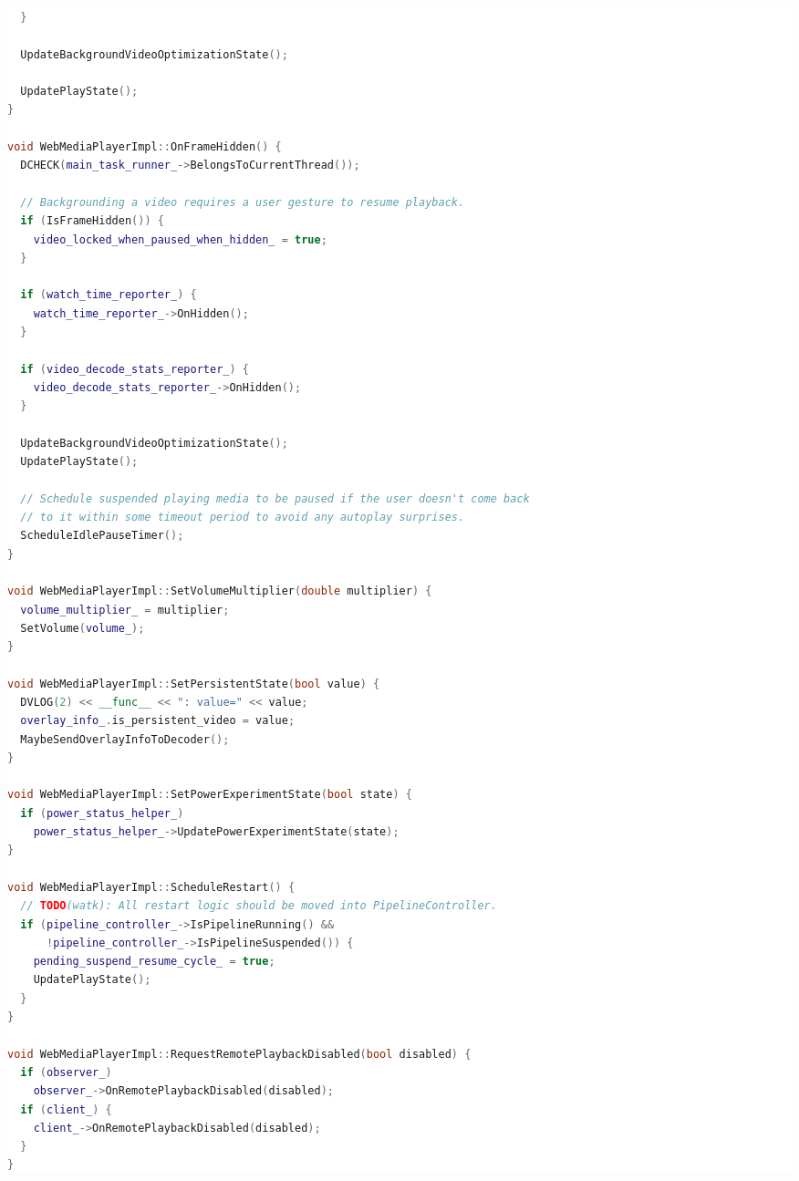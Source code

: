 ```cpp
  }

  UpdateBackgroundVideoOptimizationState();

  UpdatePlayState();
}

void WebMediaPlayerImpl::OnFrameHidden() {
  DCHECK(main_task_runner_->BelongsToCurrentThread());

  // Backgrounding a video requires a user gesture to resume playback.
  if (IsFrameHidden()) {
    video_locked_when_paused_when_hidden_ = true;
  }

  if (watch_time_reporter_) {
    watch_time_reporter_->OnHidden();
  }

  if (video_decode_stats_reporter_) {
    video_decode_stats_reporter_->OnHidden();
  }

  UpdateBackgroundVideoOptimizationState();
  UpdatePlayState();

  // Schedule suspended playing media to be paused if the user doesn't come back
  // to it within some timeout period to avoid any autoplay surprises.
  ScheduleIdlePauseTimer();
}

void WebMediaPlayerImpl::SetVolumeMultiplier(double multiplier) {
  volume_multiplier_ = multiplier;
  SetVolume(volume_);
}

void WebMediaPlayerImpl::SetPersistentState(bool value) {
  DVLOG(2) << __func__ << ": value=" << value;
  overlay_info_.is_persistent_video = value;
  MaybeSendOverlayInfoToDecoder();
}

void WebMediaPlayerImpl::SetPowerExperimentState(bool state) {
  if (power_status_helper_)
    power_status_helper_->UpdatePowerExperimentState(state);
}

void WebMediaPlayerImpl::ScheduleRestart() {
  // TODO(watk): All restart logic should be moved into PipelineController.
  if (pipeline_controller_->IsPipelineRunning() &&
      !pipeline_controller_->IsPipelineSuspended()) {
    pending_suspend_resume_cycle_ = true;
    UpdatePlayState();
  }
}

void WebMediaPlayerImpl::RequestRemotePlaybackDisabled(bool disabled) {
  if (observer_)
    observer_->OnRemotePlaybackDisabled(disabled);
  if (client_) {
    client_->OnRemotePlaybackDisabled(disabled);
  }
}
```